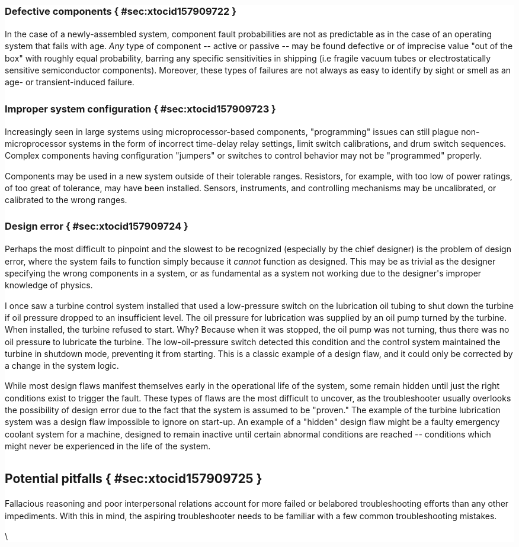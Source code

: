 ### Defective components { #sec:xtocid157909722 }

In the case of a newly-assembled system, component fault probabilities are not as predictable as in the case of an operating system that fails with age. _Any_ type of component \-- active or passive \-- may be found defective or of imprecise value \"out of the box\" with roughly equal probability, barring any specific sensitivities in shipping (i.e fragile vacuum tubes or electrostatically sensitive semiconductor components). Moreover, these types of failures are not always as easy to identify by sight or smell as an age- or transient-induced failure.

### Improper system configuration { #sec:xtocid157909723 }

Increasingly seen in large systems using microprocessor-based components, \"programming\" issues can still plague non-microprocessor systems in the form of incorrect time-delay relay settings, limit switch calibrations, and drum switch sequences. Complex components having configuration \"jumpers\" or switches to control behavior may not be \"programmed\" properly.

Components may be used in a new system outside of their tolerable ranges. Resistors, for example, with too low of power ratings, of too great of tolerance, may have been installed. Sensors, instruments, and controlling mechanisms may be uncalibrated, or calibrated to the wrong ranges.

### Design error { #sec:xtocid157909724 }

Perhaps the most difficult to pinpoint and the slowest to be recognized (especially by the chief designer) is the problem of design error, where the system fails to function simply because it _cannot_ function as designed. This may be as trivial as the designer specifying the wrong components in a system, or as fundamental as a system not working due to the designer\'s improper knowledge of physics.

I once saw a turbine control system installed that used a low-pressure switch on the lubrication oil tubing to shut down the turbine if oil pressure dropped to an insufficient level. The oil pressure for lubrication was supplied by an oil pump turned by the turbine. When installed, the turbine refused to start. Why? Because when it was stopped, the oil pump was not turning, thus there was no oil pressure to lubricate the turbine. The low-oil-pressure switch detected this condition and the control system maintained the turbine in shutdown mode, preventing it from starting. This is a classic example of a design flaw, and it could only be corrected by a change in the system logic.

While most design flaws manifest themselves early in the operational life of the system, some remain hidden until just the right conditions exist to trigger the fault. These types of flaws are the most difficult to uncover, as the troubleshooter usually overlooks the possibility of design error due to the fact that the system is assumed to be \"proven.\" The example of the turbine lubrication system was a design flaw impossible to ignore on start-up. An example of a \"hidden\" design flaw might be a faulty emergency coolant system for a machine, designed to remain inactive until certain abnormal conditions are reached \-- conditions which might never be experienced in the life of the system.

## Potential pitfalls { #sec:xtocid157909725 }

Fallacious reasoning and poor interpersonal relations account for more failed or belabored troubleshooting efforts than any other impediments. With this in mind, the aspiring troubleshooter needs to be familiar with a few common troubleshooting mistakes.

\
